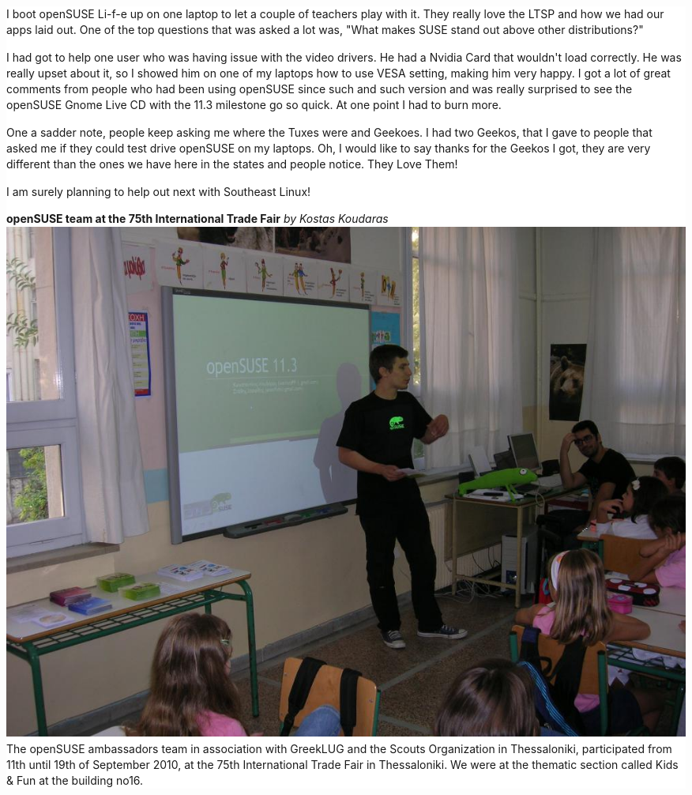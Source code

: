 I boot openSUSE Li-f-e up on one laptop to let a couple of teachers play with it. They really love the LTSP and how we had our apps laid out. One of the top questions that was asked a lot was, "What makes SUSE stand out above other distributions?"

I had got to help one user who was having issue with the video drivers. He had a Nvidia Card that wouldn't load correctly. He was really upset about it, so I showed him on one of my laptops how to use VESA setting, making him very happy.  I got a lot of great comments from people who had been using openSUSE since such and such version and was really surprised to see the openSUSE Gnome Live CD with the 11.3 milestone go so quick. At one point I had to burn more.

One a sadder note, people keep asking me where the Tuxes were and Geekoes. I had two Geekos, that I gave to people that asked me if they could test drive openSUSE on my laptops. Oh, I would like to say thanks for the Geekos I got, they are very different than the ones we have here in the states and people notice. They Love Them!

I am surely planning to help out next with Southeast Linux!

**openSUSE  team at the 75th International Trade Fair**
_by Kostas Koudaras_
[![](/wp-content/uploads/2010/09/kostas.jpg)](//news.opensuse.org/2010/09/29/opensuse-ambassadors-rocking-around-the-world/kostas/)
The openSUSE ambassadors team in association with GreekLUG and the Scouts Organization in Thessaloniki,  participated from 11th until 19th of September 2010, at the 75th International Trade Fair in Thessaloniki. We were at the thematic section called Kids  & Fun at the building no16.
